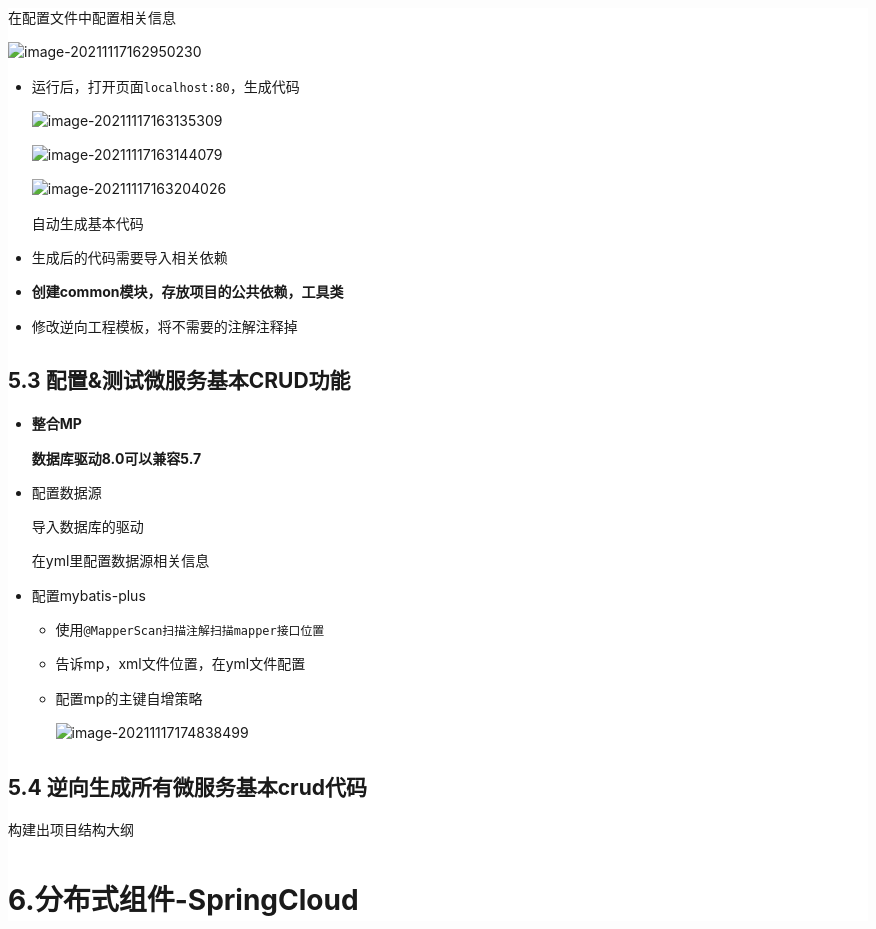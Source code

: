 在配置文件中配置相关信息

![image-20211117162950230](https://typora-1259727047.cos.ap-nanjing.myqcloud.com/img/2021/image-20211117162950230.png)



+ 运行后，打开页面`localhost:80`，生成代码

  ![image-20211117163135309](https://typora-1259727047.cos.ap-nanjing.myqcloud.com/img/2021/image-20211117163135309.png)

  ![image-20211117163144079](https://typora-1259727047.cos.ap-nanjing.myqcloud.com/img/2021/image-20211117163144079.png)

  ![image-20211117163204026](https://typora-1259727047.cos.ap-nanjing.myqcloud.com/img/2021/image-20211117163204026.png)

  自动生成基本代码





+ 生成后的代码需要导入相关依赖
+ **创建common模块，存放项目的公共依赖，工具类**

+ 修改逆向工程模板，将不需要的注解注释掉





## 5.3 配置&测试微服务基本CRUD功能

+ **整合MP**

  **数据库驱动8.0可以兼容5.7**

+ 配置数据源

  导入数据库的驱动

  在yml里配置数据源相关信息

+ 配置mybatis-plus

  + 使用`@MapperScan扫描注解扫描mapper接口位置`

  + 告诉mp，xml文件位置，在yml文件配置

  + 配置mp的主键自增策略

    ![image-20211117174838499](https://typora-1259727047.cos.ap-nanjing.myqcloud.com/img/2021/image-20211117174838499.png)



## 5.4 逆向生成所有微服务基本crud代码

构建出项目结构大纲







# 6.分布式组件-SpringCloud
